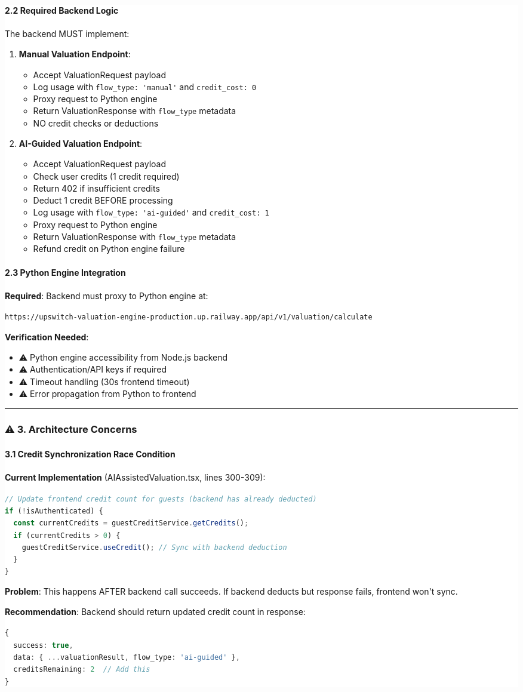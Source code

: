 #### 2.2 Required Backend Logic

The backend MUST implement:

1. **Manual Valuation Endpoint**:
   - Accept ValuationRequest payload
   - Log usage with `flow_type: 'manual'` and `credit_cost: 0`
   - Proxy request to Python engine
   - Return ValuationResponse with `flow_type` metadata
   - NO credit checks or deductions

2. **AI-Guided Valuation Endpoint**:
   - Accept ValuationRequest payload
   - Check user credits (1 credit required)
   - Return 402 if insufficient credits
   - Deduct 1 credit BEFORE processing
   - Log usage with `flow_type: 'ai-guided'` and `credit_cost: 1`
   - Proxy request to Python engine
   - Return ValuationResponse with `flow_type` metadata
   - Refund credit on Python engine failure

#### 2.3 Python Engine Integration

**Required**: Backend must proxy to Python engine at:
```
https://upswitch-valuation-engine-production.up.railway.app/api/v1/valuation/calculate
```

**Verification Needed**:
- ⚠️ Python engine accessibility from Node.js backend
- ⚠️ Authentication/API keys if required
- ⚠️ Timeout handling (30s frontend timeout)
- ⚠️ Error propagation from Python to frontend

---

### ⚠️ **3. Architecture Concerns**

#### 3.1 Credit Synchronization Race Condition

**Current Implementation** (AIAssistedValuation.tsx, lines 300-309):
```typescript
// Update frontend credit count for guests (backend has already deducted)
if (!isAuthenticated) {
  const currentCredits = guestCreditService.getCredits();
  if (currentCredits > 0) {
    guestCreditService.useCredit(); // Sync with backend deduction
  }
}
```

**Problem**: This happens AFTER backend call succeeds. If backend deducts but response fails, frontend won't sync.

**Recommendation**: Backend should return updated credit count in response:
```typescript
{
  success: true,
  data: { ...valuationResult, flow_type: 'ai-guided' },
  creditsRemaining: 2  // Add this
}
```
